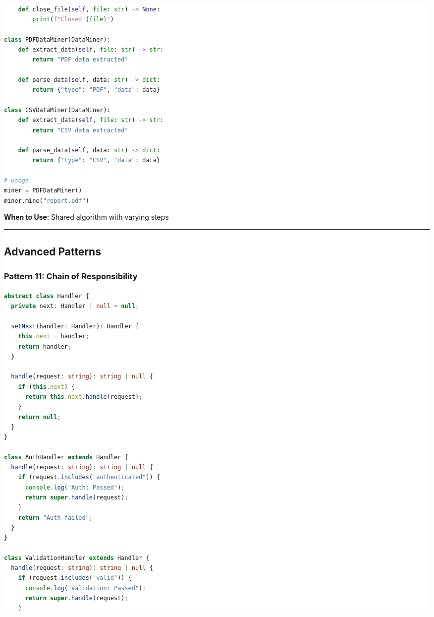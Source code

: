 ```python
    def close_file(self, file: str) -> None:
        print(f"Closed {file}")

class PDFDataMiner(DataMiner):
    def extract_data(self, file: str) -> str:
        return "PDF data extracted"

    def parse_data(self, data: str) -> dict:
        return {"type": "PDF", "data": data}

class CSVDataMiner(DataMiner):
    def extract_data(self, file: str) -> str:
        return "CSV data extracted"

    def parse_data(self, data: str) -> dict:
        return {"type": "CSV", "data": data}

# Usage
miner = PDFDataMiner()
miner.mine("report.pdf")
```

**When to Use**: Shared algorithm with varying steps

---

## Advanced Patterns

### Pattern 11: Chain of Responsibility

```typescript
abstract class Handler {
  private next: Handler | null = null;

  setNext(handler: Handler): Handler {
    this.next = handler;
    return handler;
  }

  handle(request: string): string | null {
    if (this.next) {
      return this.next.handle(request);
    }
    return null;
  }
}

class AuthHandler extends Handler {
  handle(request: string): string | null {
    if (request.includes("authenticated")) {
      console.log("Auth: Passed");
      return super.handle(request);
    }
    return "Auth failed";
  }
}

class ValidationHandler extends Handler {
  handle(request: string): string | null {
    if (request.includes("valid")) {
      console.log("Validation: Passed");
      return super.handle(request);
    }
```